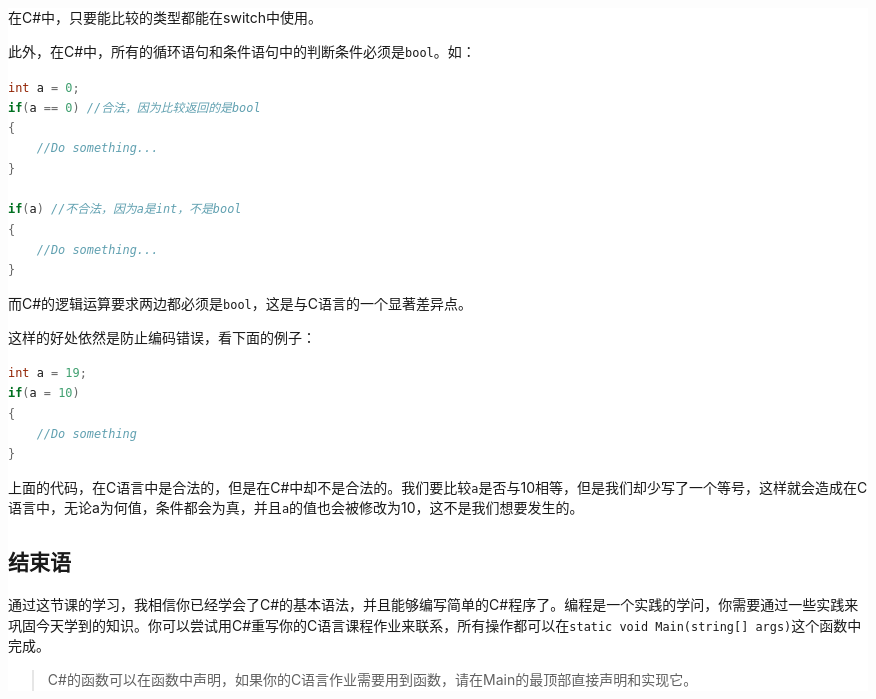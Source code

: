 在C\#中，只要能比较的类型都能在switch中使用。

此外，在C\#中，所有的循环语句和条件语句中的判断条件必须是`bool`。如：

``` csharp
int a = 0;
if(a == 0) //合法，因为比较返回的是bool
{
    //Do something...
}

if(a) //不合法，因为a是int，不是bool
{
    //Do something...
}
```

而C\#的逻辑运算要求两边都必须是`bool`，这是与C语言的一个显著差异点。

这样的好处依然是防止编码错误，看下面的例子：

``` csharp
int a = 19;
if(a = 10)
{
    //Do something
}
```

上面的代码，在C语言中是合法的，但是在C\#中却不是合法的。我们要比较`a`是否与10相等，但是我们却少写了一个等号，这样就会造成在C语言中，无论a为何值，条件都会为真，并且`a`的值也会被修改为10，这不是我们想要发生的。

## 结束语

通过这节课的学习，我相信你已经学会了C\#的基本语法，并且能够编写简单的C\#程序了。编程是一个实践的学问，你需要通过一些实践来巩固今天学到的知识。你可以尝试用C#重写你的C语言课程作业来联系，所有操作都可以在`static void Main(string[] args)`这个函数中完成。
>C#的函数可以在函数中声明，如果你的C语言作业需要用到函数，请在Main的最顶部直接声明和实现它。
